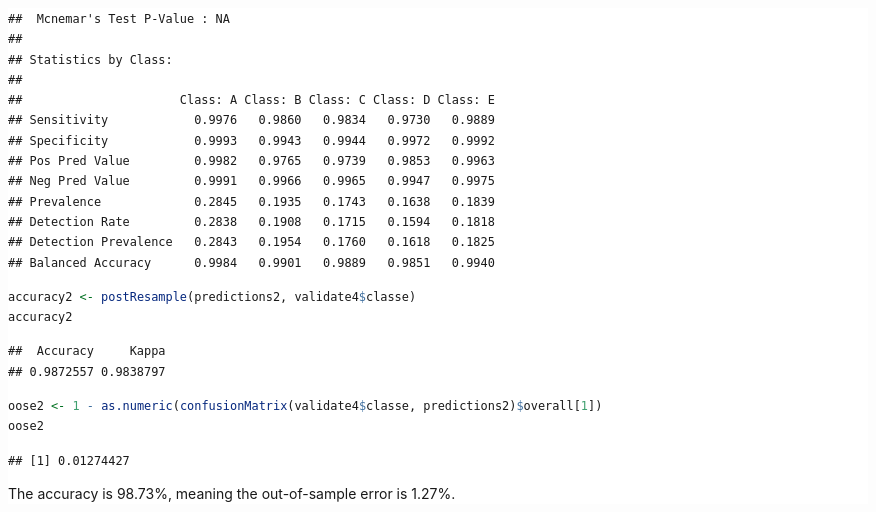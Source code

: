     ##  Mcnemar's Test P-Value : NA            
    ## 
    ## Statistics by Class:
    ## 
    ##                      Class: A Class: B Class: C Class: D Class: E
    ## Sensitivity            0.9976   0.9860   0.9834   0.9730   0.9889
    ## Specificity            0.9993   0.9943   0.9944   0.9972   0.9992
    ## Pos Pred Value         0.9982   0.9765   0.9739   0.9853   0.9963
    ## Neg Pred Value         0.9991   0.9966   0.9965   0.9947   0.9975
    ## Prevalence             0.2845   0.1935   0.1743   0.1638   0.1839
    ## Detection Rate         0.2838   0.1908   0.1715   0.1594   0.1818
    ## Detection Prevalence   0.2843   0.1954   0.1760   0.1618   0.1825
    ## Balanced Accuracy      0.9984   0.9901   0.9889   0.9851   0.9940

``` r
accuracy2 <- postResample(predictions2, validate4$classe)
accuracy2
```

    ##  Accuracy     Kappa 
    ## 0.9872557 0.9838797

``` r
oose2 <- 1 - as.numeric(confusionMatrix(validate4$classe, predictions2)$overall[1])
oose2
```

    ## [1] 0.01274427

The accuracy is 98.73%, meaning the out-of-sample error is 1.27%.
